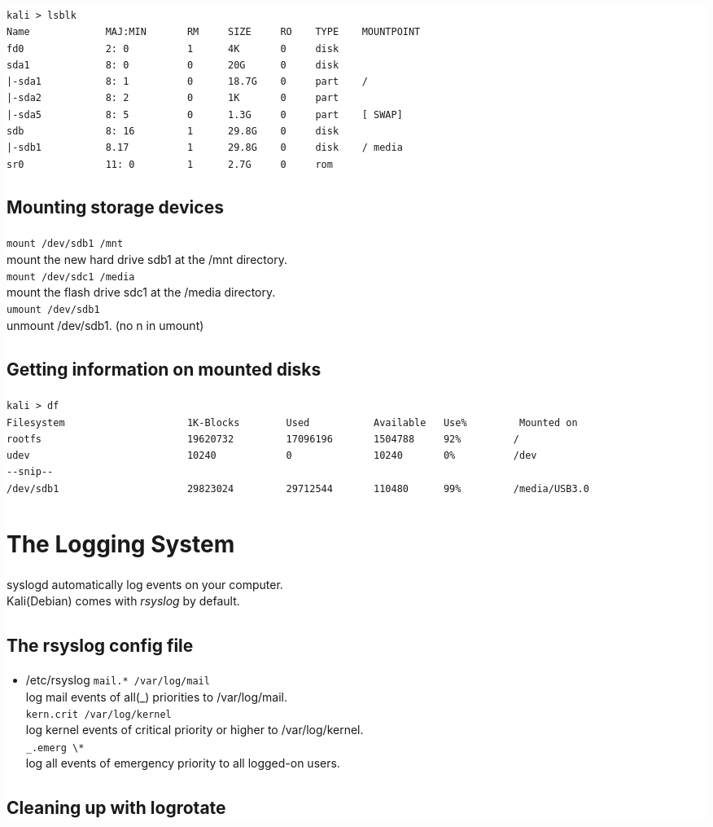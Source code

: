```
kali > lsblk
Name             MAJ:MIN       RM     SIZE     RO    TYPE    MOUNTPOINT
fd0              2: 0          1      4K       0     disk
sda1             8: 0          0      20G      0     disk
|-sda1           8: 1          0      18.7G    0     part    /
|-sda2           8: 2          0      1K       0     part
|-sda5           8: 5          0      1.3G     0     part    [ SWAP]
sdb              8: 16         1      29.8G    0     disk
|-sdb1           8.17          1      29.8G    0     disk    / media
sr0              11: 0         1      2.7G     0     rom
```

## Mounting storage devices

`mount /dev/sdb1 /mnt`  
mount the new hard drive sdb1 at the /mnt directory.  
`mount /dev/sdc1 /media`  
mount the flash drive sdc1 at the /media directory.  
`umount /dev/sdb1`  
unmount /dev/sdb1. (no n in umount)

## Getting information on mounted disks

```
kali > df
Filesystem                     1K-Blocks        Used           Available   Use%         Mounted on
rootfs                         19620732         17096196       1504788     92%         /
udev                           10240            0              10240       0%          /dev
--snip--
/dev/sdb1                      29823024         29712544       110480      99%         /media/USB3.0
```

# The Logging System

syslogd automatically log events on your computer.  
Kali(Debian) comes with _rsyslog_ by default.

## The rsyslog config file

- /etc/rsyslog
  `mail.* /var/log/mail`  
  log mail events of all(_) priorities to /var/log/mail.  
  `kern.crit /var/log/kernel`  
  log kernel events of critical priority or higher to /var/log/kernel.  
  `_.emerg \*`  
  log all events of emergency priority to all logged-on users.

## Cleaning up with logrotate
